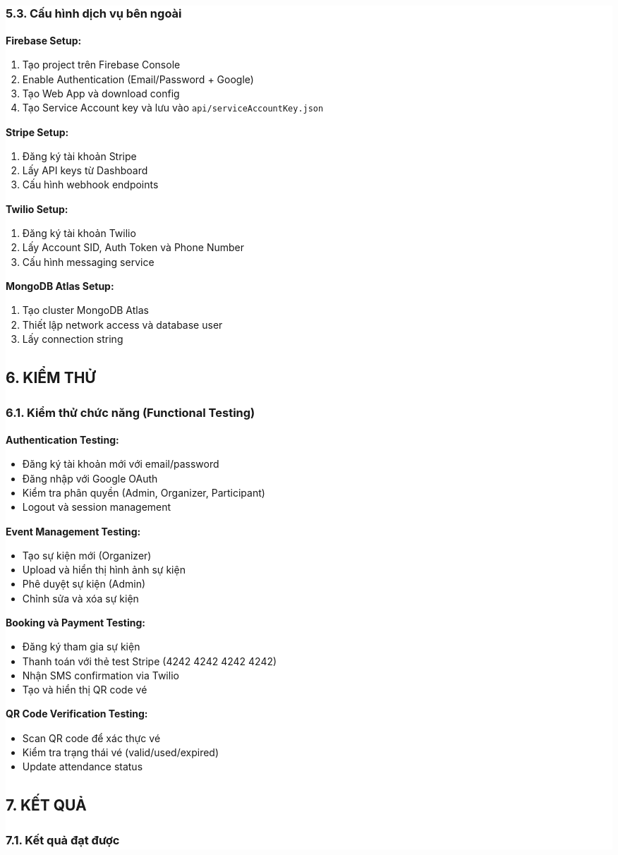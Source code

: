 ### 5.3. Cấu hình dịch vụ bên ngoài

**Firebase Setup:**
1. Tạo project trên Firebase Console
2. Enable Authentication (Email/Password + Google)
3. Tạo Web App và download config
4. Tạo Service Account key và lưu vào `api/serviceAccountKey.json`

**Stripe Setup:**
1. Đăng ký tài khoản Stripe
2. Lấy API keys từ Dashboard
3. Cấu hình webhook endpoints

**Twilio Setup:**
1. Đăng ký tài khoản Twilio
2. Lấy Account SID, Auth Token và Phone Number
3. Cấu hình messaging service

**MongoDB Atlas Setup:**
1. Tạo cluster MongoDB Atlas
2. Thiết lập network access và database user
3. Lấy connection string

## 6. KIỂM THỬ

### 6.1. Kiểm thử chức năng (Functional Testing)

**Authentication Testing:**
- Đăng ký tài khoản mới với email/password
- Đăng nhập với Google OAuth
- Kiểm tra phân quyền (Admin, Organizer, Participant)
- Logout và session management

**Event Management Testing:**
- Tạo sự kiện mới (Organizer)
- Upload và hiển thị hình ảnh sự kiện
- Phê duyệt sự kiện (Admin)
- Chỉnh sửa và xóa sự kiện

**Booking và Payment Testing:**
- Đăng ký tham gia sự kiện
- Thanh toán với thẻ test Stripe (4242 4242 4242 4242)
- Nhận SMS confirmation via Twilio
- Tạo và hiển thị QR code vé

**QR Code Verification Testing:**
- Scan QR code để xác thực vé
- Kiểm tra trạng thái vé (valid/used/expired)
- Update attendance status

## 7. KẾT QUẢ

### 7.1. Kết quả đạt được
